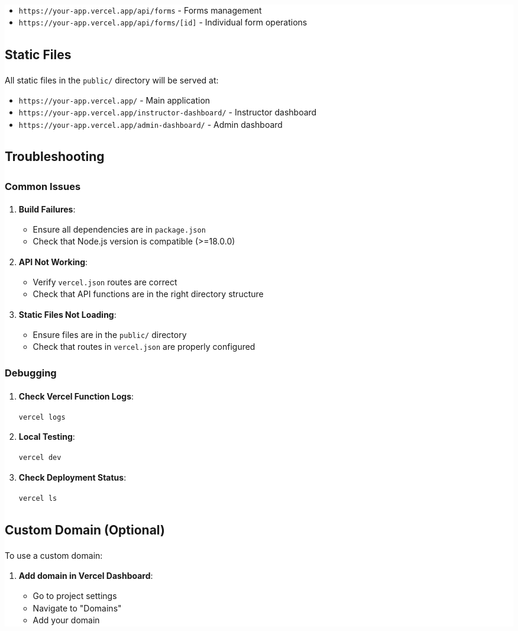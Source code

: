 - `https://your-app.vercel.app/api/forms` - Forms management
- `https://your-app.vercel.app/api/forms/[id]` - Individual form operations

## Static Files

All static files in the `public/` directory will be served at:

- `https://your-app.vercel.app/` - Main application
- `https://your-app.vercel.app/instructor-dashboard/` - Instructor dashboard
- `https://your-app.vercel.app/admin-dashboard/` - Admin dashboard

## Troubleshooting

### Common Issues

1. **Build Failures**:

   - Ensure all dependencies are in `package.json`
   - Check that Node.js version is compatible (>=18.0.0)

2. **API Not Working**:

   - Verify `vercel.json` routes are correct
   - Check that API functions are in the right directory structure

3. **Static Files Not Loading**:
   - Ensure files are in the `public/` directory
   - Check that routes in `vercel.json` are properly configured

### Debugging

1. **Check Vercel Function Logs**:

   ```bash
   vercel logs
   ```

2. **Local Testing**:

   ```bash
   vercel dev
   ```

3. **Check Deployment Status**:
   ```bash
   vercel ls
   ```

## Custom Domain (Optional)

To use a custom domain:

1. **Add domain in Vercel Dashboard**:

   - Go to project settings
   - Navigate to "Domains"
   - Add your domain
